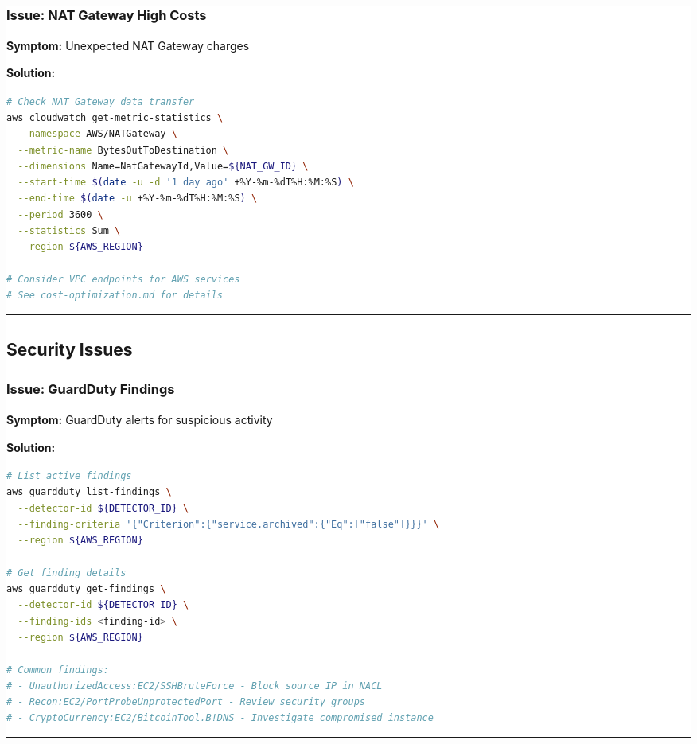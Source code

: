 
### Issue: NAT Gateway High Costs

**Symptom:**
Unexpected NAT Gateway charges

**Solution:**
```bash
# Check NAT Gateway data transfer
aws cloudwatch get-metric-statistics \
  --namespace AWS/NATGateway \
  --metric-name BytesOutToDestination \
  --dimensions Name=NatGatewayId,Value=${NAT_GW_ID} \
  --start-time $(date -u -d '1 day ago' +%Y-%m-%dT%H:%M:%S) \
  --end-time $(date -u +%Y-%m-%dT%H:%M:%S) \
  --period 3600 \
  --statistics Sum \
  --region ${AWS_REGION}

# Consider VPC endpoints for AWS services
# See cost-optimization.md for details
```

---

## Security Issues

### Issue: GuardDuty Findings

**Symptom:**
GuardDuty alerts for suspicious activity

**Solution:**
```bash
# List active findings
aws guardduty list-findings \
  --detector-id ${DETECTOR_ID} \
  --finding-criteria '{"Criterion":{"service.archived":{"Eq":["false"]}}}' \
  --region ${AWS_REGION}

# Get finding details
aws guardduty get-findings \
  --detector-id ${DETECTOR_ID} \
  --finding-ids <finding-id> \
  --region ${AWS_REGION}

# Common findings:
# - UnauthorizedAccess:EC2/SSHBruteForce - Block source IP in NACL
# - Recon:EC2/PortProbeUnprotectedPort - Review security groups
# - CryptoCurrency:EC2/BitcoinTool.B!DNS - Investigate compromised instance
```

---
